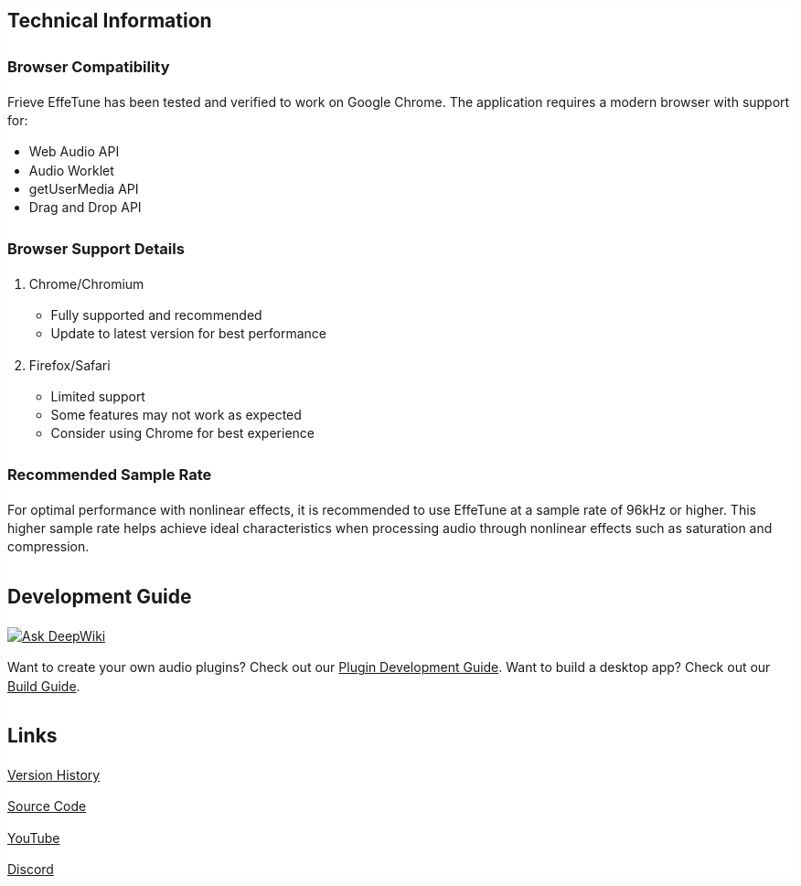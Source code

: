 ## Technical Information

### Browser Compatibility

Frieve EffeTune has been tested and verified to work on Google Chrome. The application requires a modern browser with support for:
- Web Audio API
- Audio Worklet
- getUserMedia API
- Drag and Drop API

### Browser Support Details
1. Chrome/Chromium
   - Fully supported and recommended
   - Update to latest version for best performance

2. Firefox/Safari
   - Limited support
   - Some features may not work as expected
   - Consider using Chrome for best experience

### Recommended Sample Rate

For optimal performance with nonlinear effects, it is recommended to use EffeTune at a sample rate of 96kHz or higher. This higher sample rate helps achieve ideal characteristics when processing audio through nonlinear effects such as saturation and compression.

## Development Guide

[![Ask DeepWiki](https://deepwiki.com/badge.svg)](https://deepwiki.com/Frieve-A/effetune)

Want to create your own audio plugins? Check out our [Plugin Development Guide](docs/plugin-development.md).
Want to build a desktop app? Check out our [Build Guide](build.md).

## Links

[Version History](docs/version-history.md)

[Source Code](https://github.com/Frieve-A/effetune)

[YouTube](https://www.youtube.com/@frieveamusic)

[Discord](https://discord.gg/gf95v3Gza2)
